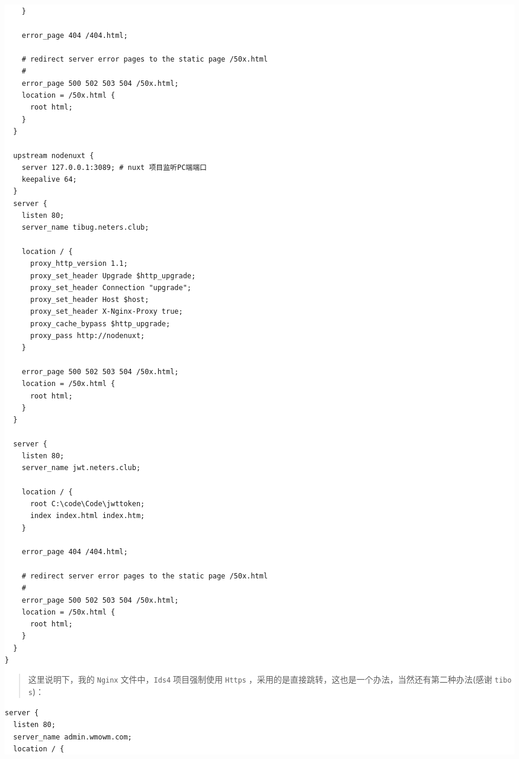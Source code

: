 ```
    }

    error_page 404 /404.html;

    # redirect server error pages to the static page /50x.html
    #
    error_page 500 502 503 504 /50x.html;
    location = /50x.html {
      root html;
    }
  }

  upstream nodenuxt {
    server 127.0.0.1:3089; # nuxt 项目监听PC端端口
    keepalive 64;
  }
  server {
    listen 80;
    server_name tibug.neters.club;

    location / {
      proxy_http_version 1.1;
      proxy_set_header Upgrade $http_upgrade;
      proxy_set_header Connection "upgrade";
      proxy_set_header Host $host;
      proxy_set_header X-Nginx-Proxy true;
      proxy_cache_bypass $http_upgrade;
      proxy_pass http://nodenuxt;
    }

    error_page 500 502 503 504 /50x.html;
    location = /50x.html {
      root html;
    }
  }

  server {
    listen 80;
    server_name jwt.neters.club;

    location / {
      root C:\code\Code\jwttoken;
      index index.html index.htm;
    }

    error_page 404 /404.html;

    # redirect server error pages to the static page /50x.html
    #
    error_page 500 502 503 504 /50x.html;
    location = /50x.html {
      root html;
    }
  }
}

```
>  这里说明下，我的 `Nginx` 文件中，`Ids4` 项目强制使用 `Https` ，采用的是直接跳转，这也是一个办法，当然还有第二种办法(感谢 `tibos`)： 
```
server {
  listen 80;
  server_name admin.wmowm.com;
  location / {
```
